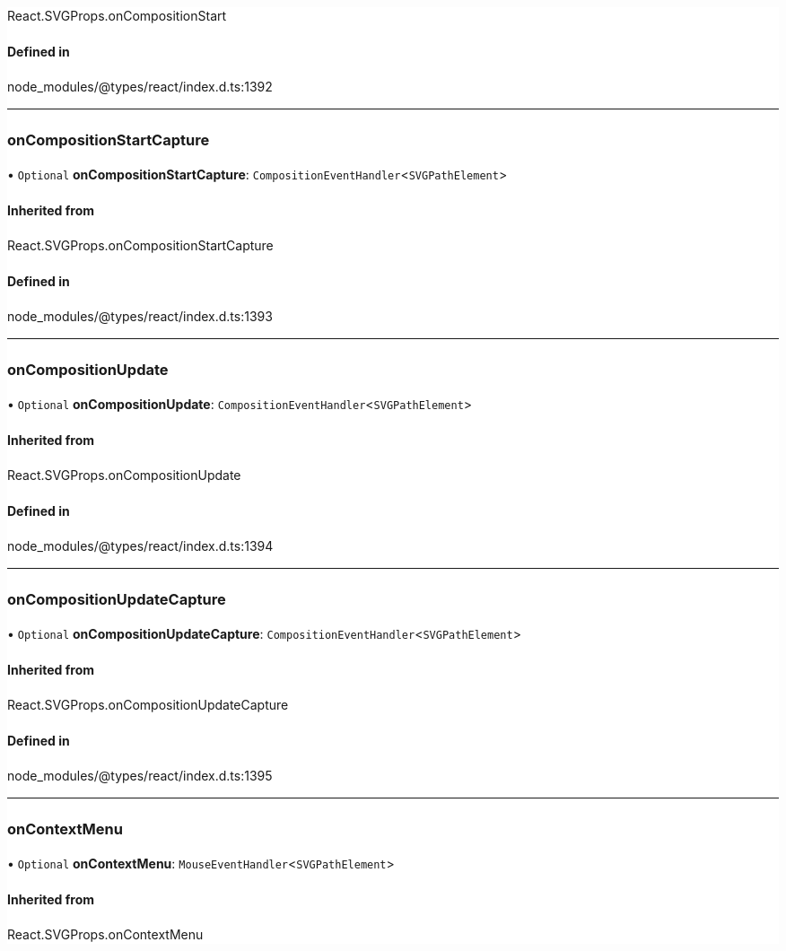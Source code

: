 React.SVGProps.onCompositionStart

#### Defined in

node_modules/@types/react/index.d.ts:1392

___

### onCompositionStartCapture

• `Optional` **onCompositionStartCapture**: `CompositionEventHandler`<`SVGPathElement`\>

#### Inherited from

React.SVGProps.onCompositionStartCapture

#### Defined in

node_modules/@types/react/index.d.ts:1393

___

### onCompositionUpdate

• `Optional` **onCompositionUpdate**: `CompositionEventHandler`<`SVGPathElement`\>

#### Inherited from

React.SVGProps.onCompositionUpdate

#### Defined in

node_modules/@types/react/index.d.ts:1394

___

### onCompositionUpdateCapture

• `Optional` **onCompositionUpdateCapture**: `CompositionEventHandler`<`SVGPathElement`\>

#### Inherited from

React.SVGProps.onCompositionUpdateCapture

#### Defined in

node_modules/@types/react/index.d.ts:1395

___

### onContextMenu

• `Optional` **onContextMenu**: `MouseEventHandler`<`SVGPathElement`\>

#### Inherited from

React.SVGProps.onContextMenu
